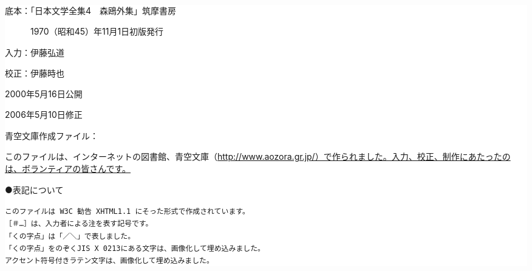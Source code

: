 



底本：「日本文学全集4　森鴎外集」筑摩書房


　　　1970（昭和45）年11月1日初版発行

入力：伊藤弘道

校正：伊藤時也

2000年5月16日公開

2006年5月10日修正

青空文庫作成ファイル：

このファイルは、インターネットの図書館、青空文庫（http://www.aozora.gr.jp/）で作られました。入力、校正、制作にあたったのは、ボランティアの皆さんです。









●表記について


	このファイルは W3C 勧告 XHTML1.1 にそった形式で作成されています。
	［＃…］は、入力者による注を表す記号です。
	「くの字点」は「／＼」で表しました。
	「くの字点」をのぞくJIS X 0213にある文字は、画像化して埋め込みました。
	アクセント符号付きラテン文字は、画像化して埋め込みました。